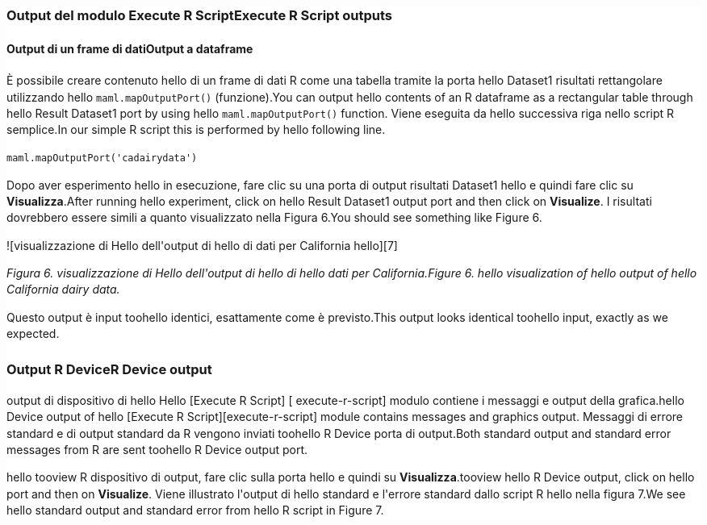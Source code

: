 ### <a name="execute-r-script-outputs"></a><span data-ttu-id="8fae4-294">Output del modulo Execute R Script</span><span class="sxs-lookup"><span data-stu-id="8fae4-294">Execute R Script outputs</span></span>
#### <a name="output-a-dataframe"></a><span data-ttu-id="8fae4-295">Output di un frame di dati</span><span class="sxs-lookup"><span data-stu-id="8fae4-295">Output a dataframe</span></span>
<span data-ttu-id="8fae4-296">È possibile creare contenuto hello di un frame di dati R come una tabella tramite la porta hello Dataset1 risultati rettangolare utilizzando hello `maml.mapOutputPort()` (funzione).</span><span class="sxs-lookup"><span data-stu-id="8fae4-296">You can output hello contents of an R dataframe as a rectangular table through hello Result Dataset1 port by using hello `maml.mapOutputPort()` function.</span></span> <span data-ttu-id="8fae4-297">Viene eseguita da hello successiva riga nello script R semplice.</span><span class="sxs-lookup"><span data-stu-id="8fae4-297">In our simple R script this is performed by hello following line.</span></span>

    maml.mapOutputPort('cadairydata')

<span data-ttu-id="8fae4-298">Dopo aver esperimento hello in esecuzione, fare clic su una porta di output risultati Dataset1 hello e quindi fare clic su **Visualizza**.</span><span class="sxs-lookup"><span data-stu-id="8fae4-298">After running hello experiment, click on hello Result Dataset1 output port and then click on **Visualize**.</span></span> <span data-ttu-id="8fae4-299">I risultati dovrebbero essere simili a quanto visualizzato nella Figura 6.</span><span class="sxs-lookup"><span data-stu-id="8fae4-299">You should see something like Figure 6.</span></span>

![visualizzazione di Hello dell'output di hello di dati per California hello][7]

<span data-ttu-id="8fae4-301">*Figura 6. visualizzazione di Hello dell'output di hello di hello dati per California.*</span><span class="sxs-lookup"><span data-stu-id="8fae4-301">*Figure 6. hello visualization of hello output of hello California dairy data.*</span></span>

<span data-ttu-id="8fae4-302">Questo output è input toohello identici, esattamente come è previsto.</span><span class="sxs-lookup"><span data-stu-id="8fae4-302">This output looks identical toohello input, exactly as we expected.</span></span>  

### <a name="r-device-output"></a><span data-ttu-id="8fae4-303">Output R Device</span><span class="sxs-lookup"><span data-stu-id="8fae4-303">R Device output</span></span>
<span data-ttu-id="8fae4-304">output di dispositivo di hello Hello [Execute R Script] [ execute-r-script] modulo contiene i messaggi e output della grafica.</span><span class="sxs-lookup"><span data-stu-id="8fae4-304">hello Device output of hello [Execute R Script][execute-r-script] module contains messages and graphics output.</span></span> <span data-ttu-id="8fae4-305">Messaggi di errore standard e di output standard da R vengono inviati toohello R Device porta di output.</span><span class="sxs-lookup"><span data-stu-id="8fae4-305">Both standard output and standard error messages from R are sent toohello R Device output port.</span></span>  

<span data-ttu-id="8fae4-306">hello tooview R dispositivo di output, fare clic sulla porta hello e quindi su **Visualizza**.</span><span class="sxs-lookup"><span data-stu-id="8fae4-306">tooview hello R Device output, click on hello port and then on **Visualize**.</span></span> <span data-ttu-id="8fae4-307">Viene illustrato l'output di hello standard e l'errore standard dallo script R hello nella figura 7.</span><span class="sxs-lookup"><span data-stu-id="8fae4-307">We see hello standard output and standard error from hello R script in Figure 7.</span></span>

